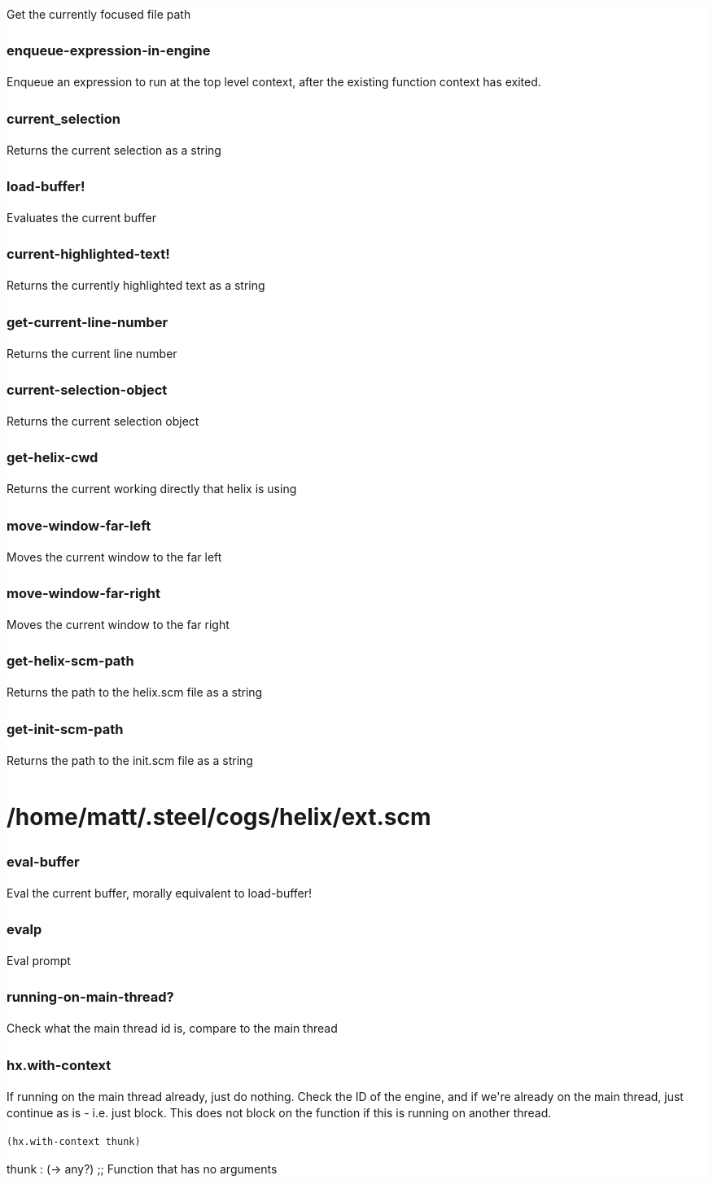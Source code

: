 Get the currently focused file path
### **enqueue-expression-in-engine**
Enqueue an expression to run at the top level context, 
       after the existing function context has exited.
### **current_selection**
Returns the current selection as a string
### **load-buffer!**
Evaluates the current buffer
### **current-highlighted-text!**
Returns the currently highlighted text as a string
### **get-current-line-number**
Returns the current line number
### **current-selection-object**
Returns the current selection object
### **get-helix-cwd**
Returns the current working directly that helix is using
### **move-window-far-left**
Moves the current window to the far left
### **move-window-far-right**
Moves the current window to the far right
### **get-helix-scm-path**
Returns the path to the helix.scm file as a string
### **get-init-scm-path**
Returns the path to the init.scm file as a string
# /home/matt/.steel/cogs/helix/ext.scm
### **eval-buffer**
Eval the current buffer, morally equivalent to load-buffer!
### **evalp**
Eval prompt
### **running-on-main-thread?**
Check what the main thread id is, compare to the main thread
### **hx.with-context**
If running on the main thread already, just do nothing.
Check the ID of the engine, and if we're already on the
main thread, just continue as is - i.e. just block. This does
not block on the function if this is running on another thread.

```scheme
(hx.with-context thunk)
```
thunk : (-> any?) ;; Function that has no arguments
